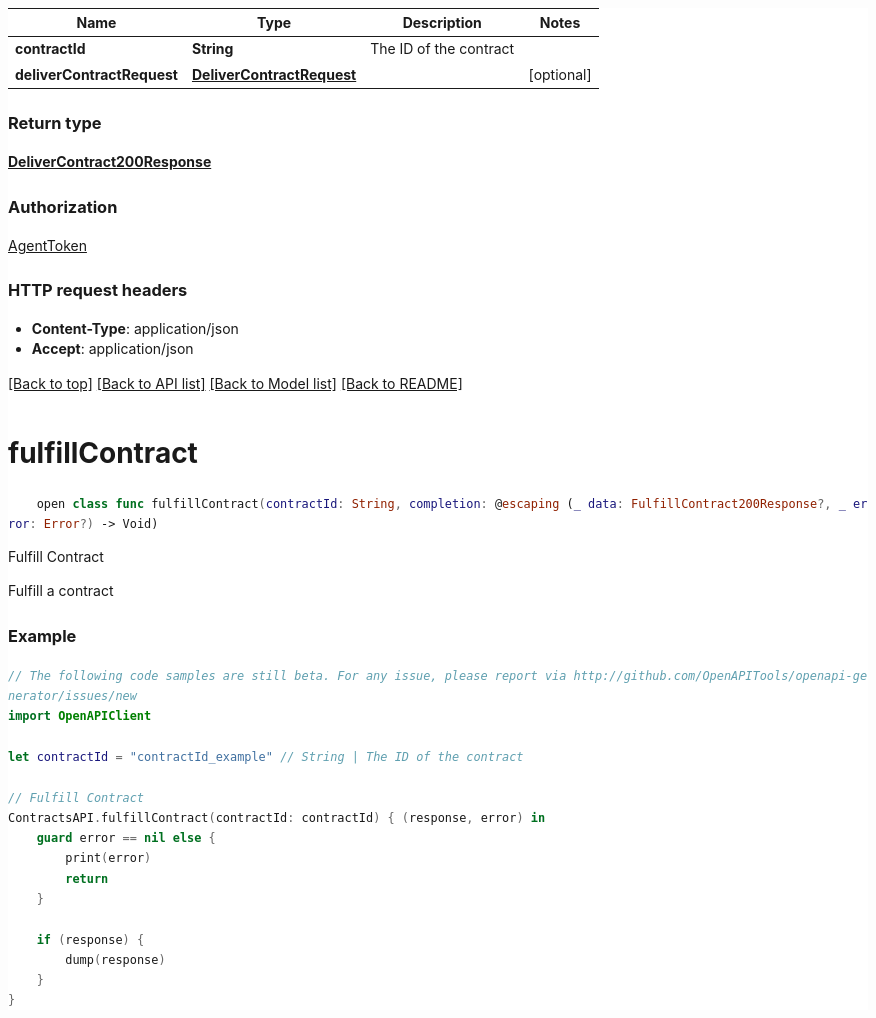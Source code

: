 Name | Type | Description  | Notes
------------- | ------------- | ------------- | -------------
 **contractId** | **String** | The ID of the contract | 
 **deliverContractRequest** | [**DeliverContractRequest**](DeliverContractRequest.md) |  | [optional] 

### Return type

[**DeliverContract200Response**](DeliverContract200Response.md)

### Authorization

[AgentToken](../README.md#AgentToken)

### HTTP request headers

 - **Content-Type**: application/json
 - **Accept**: application/json

[[Back to top]](#) [[Back to API list]](../README.md#documentation-for-api-endpoints) [[Back to Model list]](../README.md#documentation-for-models) [[Back to README]](../README.md)

# **fulfillContract**
```swift
    open class func fulfillContract(contractId: String, completion: @escaping (_ data: FulfillContract200Response?, _ error: Error?) -> Void)
```

Fulfill Contract

Fulfill a contract

### Example
```swift
// The following code samples are still beta. For any issue, please report via http://github.com/OpenAPITools/openapi-generator/issues/new
import OpenAPIClient

let contractId = "contractId_example" // String | The ID of the contract

// Fulfill Contract
ContractsAPI.fulfillContract(contractId: contractId) { (response, error) in
    guard error == nil else {
        print(error)
        return
    }

    if (response) {
        dump(response)
    }
}
```
